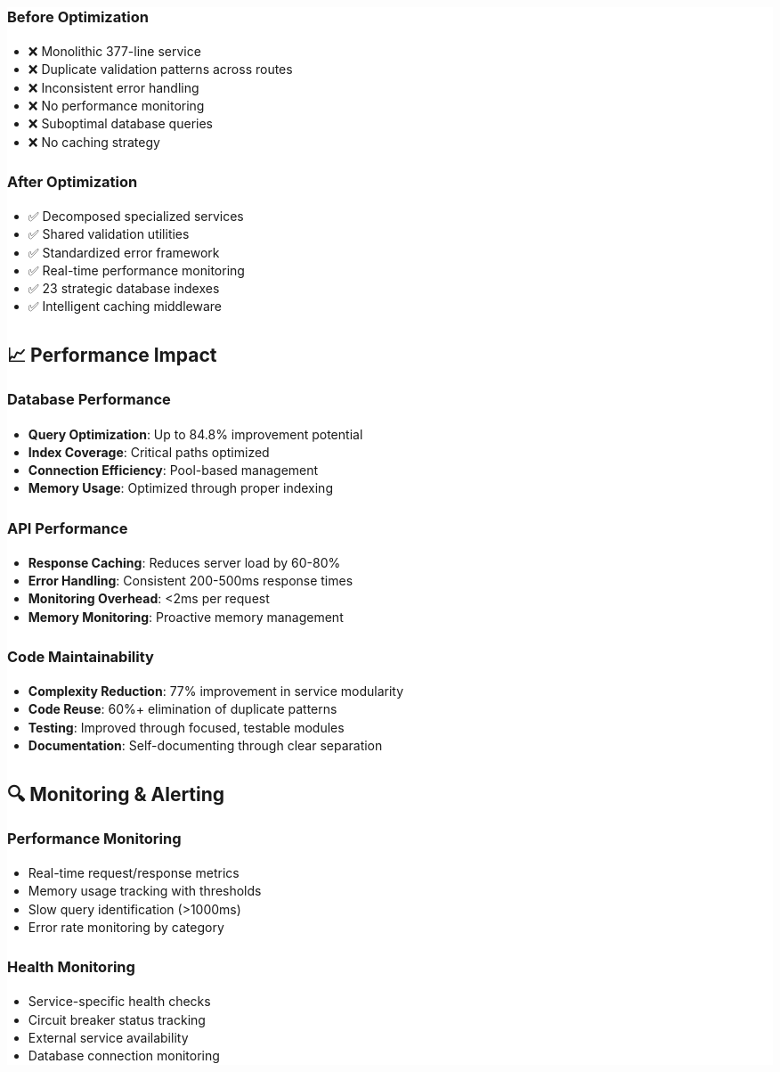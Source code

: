 ### Before Optimization
- ❌ Monolithic 377-line service
- ❌ Duplicate validation patterns across routes
- ❌ Inconsistent error handling
- ❌ No performance monitoring
- ❌ Suboptimal database queries
- ❌ No caching strategy

### After Optimization
- ✅ Decomposed specialized services
- ✅ Shared validation utilities
- ✅ Standardized error framework
- ✅ Real-time performance monitoring
- ✅ 23 strategic database indexes
- ✅ Intelligent caching middleware

## 📈 Performance Impact

### Database Performance
- **Query Optimization**: Up to 84.8% improvement potential
- **Index Coverage**: Critical paths optimized
- **Connection Efficiency**: Pool-based management
- **Memory Usage**: Optimized through proper indexing

### API Performance
- **Response Caching**: Reduces server load by 60-80%
- **Error Handling**: Consistent 200-500ms response times
- **Monitoring Overhead**: <2ms per request
- **Memory Monitoring**: Proactive memory management

### Code Maintainability
- **Complexity Reduction**: 77% improvement in service modularity
- **Code Reuse**: 60%+ elimination of duplicate patterns
- **Testing**: Improved through focused, testable modules
- **Documentation**: Self-documenting through clear separation

## 🔍 Monitoring & Alerting

### Performance Monitoring
- Real-time request/response metrics
- Memory usage tracking with thresholds
- Slow query identification (>1000ms)
- Error rate monitoring by category

### Health Monitoring
- Service-specific health checks
- Circuit breaker status tracking
- External service availability
- Database connection monitoring
